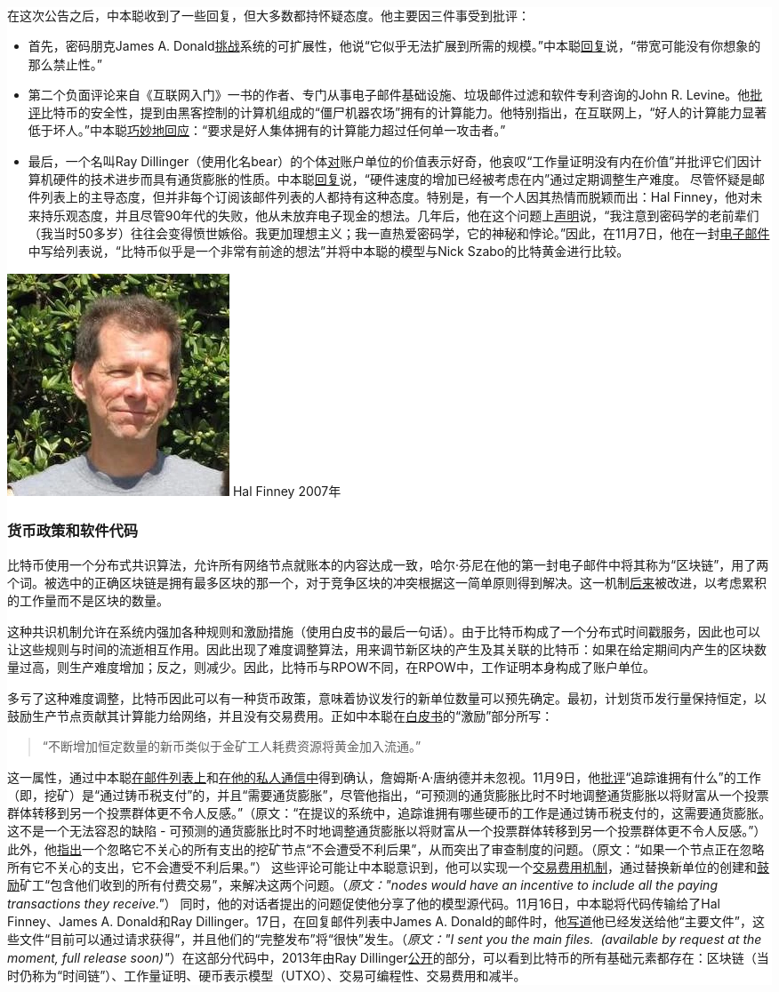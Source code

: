 在这次公告之后，中本聪收到了一些回复，但大多数都持怀疑态度。他主要因三件事受到批评：
- 首先，密码朋克James A. Donald[挑战](https://www.metzdowd.com/pipermail/cryptography/2008-November/014814.html)系统的可扩展性，他说“它似乎无法扩展到所需的规模。”中本聪[回复](https://www.metzdowd.com/pipermail/cryptography/2008-November/014815.html)说，“带宽可能没有你想象的那么禁止性。”
- 第二个负面评论来自《互联网入门》一书的作者、专门从事电子邮件基础设施、垃圾邮件过滤和软件专利咨询的John R. Levine。他[批评](https://www.metzdowd.com/pipermail/cryptography/2008-November/014817.html)比特币的安全性，提到由黑客控制的计算机组成的“僵尸机器农场”拥有的计算能力。他特别指出，在互联网上，“好人的计算能力显著低于坏人。”中本聪[巧妙地回应](https://www.metzdowd.com/pipermail/cryptography/2008-November/014818.html)：“要求是好人集体拥有的计算能力超过任何单一攻击者。”

- 最后，一个名叫Ray Dillinger（使用化名bear）的个体[对](https://www.metzdowd.com/pipermail/cryptography/2008-November/014822.html)账户单位的价值表示好奇，他哀叹“工作量证明没有内在价值”并批评它们因计算机硬件的技术进步而具有通货膨胀的性质。中本聪[回复](https://www.metzdowd.com/pipermail/cryptography/2008-November/014831.html)说，“硬件速度的增加已经被考虑在内”通过定期调整生产难度。
尽管怀疑是邮件列表上的主导态度，但并非每个订阅该邮件列表的人都持有这种态度。特别是，有一个人因其热情而脱颖而出：Hal Finney，他对未来持乐观态度，并且尽管90年代的失败，他从未放弃电子现金的想法。几年后，他在这个问题上[声明](https://bitcointalk.org/index.php?topic=155054.msg1643833#msg1643833)说，“我注意到密码学的老前辈们（我当时50多岁）往往会变得愤世嫉俗。我更加理想主义；我一直热爱密码学，它的神秘和悖论。”因此，在11月7日，他在一封[电子邮件](https://www.metzdowd.com/pipermail/cryptography/2008-November/014827.html)中写给列表说，“比特币似乎是一个非常有前途的想法”并将中本聪的模型与Nick Szabo的比特黄金进行比较。

![Hal Finney 2007年](assets/en/22.webp)
Hal Finney 2007年

### 货币政策和软件代码
比特币使用一个分布式共识算法，允许所有网络节点就账本的内容达成一致，哈尔·芬尼在他的第一封电子邮件中将其称为“区块链”，用了两个词。被选中的正确区块链是拥有最多区块的那一个，对于竞争区块的冲突根据这一简单原则得到解决。这一机制[后来](https://sourceforge.net/p/bitcoin/code/109/)被改进，以考虑累积的工作量而不是区块的数量。

这种共识机制允许在系统内强加各种规则和激励措施（使用白皮书的最后一句话）。由于比特币构成了一个分布式时间戳服务，因此也可以让这些规则与时间的流逝相互作用。因此出现了难度调整算法，用来调节新区块的产生及其关联的比特币：如果在给定期间内产生的区块数量过高，则生产难度增加；反之，则减少。因此，比特币与RPOW不同，在RPOW中，工作证明本身构成了账户单位。

多亏了这种难度调整，比特币因此可以有一种货币政策，意味着协议发行的新单位数量可以预先确定。最初，计划货币发行量保持恒定，以鼓励生产节点贡献其计算能力给网络，并且没有交易费用。正如中本聪在[白皮书](assets/pdf/bitcoin-20081003.pdf)的“激励”部分所写：
> “不断增加恒定数量的新币类似于金矿工人耗费资源将黄金加入流通。”

这一属性，通过中本聪[在邮件列表上](https://www.metzdowd.com/pipermail/cryptography/2008-November/014831.html)和[在他的私人通信中](https://mmalmi.github.io/satoshi/#email-3)得到确认，詹姆斯·A·唐纳德并未忽视。11月9日，他[批评](https://www.metzdowd.com/pipermail/cryptography/2008-November/014837.html)“追踪谁拥有什么”的工作（即，挖矿）是“通过铸币税支付”的，并且“需要通货膨胀”，尽管他指出，“可预测的通货膨胀比时不时地调整通货膨胀以将财富从一个投票群体转移到另一个投票群体更不令人反感。”（原文：“在提议的系统中，追踪谁拥有哪些硬币的工作是通过铸币税支付的，这需要通货膨胀。这不是一个无法容忍的缺陷 - 可预测的通货膨胀比时不时地调整通货膨胀以将财富从一个投票群体转移到另一个投票群体更不令人反感。”）此外，他[指出](https://www.metzdowd.com/pipermail/cryptography/2008-November/014841.html)一个忽略它不关心的所有支出的挖矿节点“不会遭受不利后果”，从而突出了审查制度的问题。（原文：“如果一个节点正在忽略所有它不关心的支出，它不会遭受不利后果。”）
这些评论可能让中本聪意识到，他可以实现一个[交易费用机制](https://www.metzdowd.com/pipermail/cryptography/2008-November/014842.html)，通过替换新单位的创建和[鼓励](https://www.metzdowd.com/pipermail/cryptography/2008-November/014843.html)矿工“包含他们收到的所有付费交易”，来解决这两个问题。（*原文："nodes would have an incentive to include all the paying transactions they receive."*）
同时，他的对话者提出的问题促使他分享了他的模型源代码。11月16日，中本聪将代码传输给了Hal Finney、James A. Donald和Ray Dillinger。17日，在回复邮件列表中James A. Donald的邮件时，他[写道](https://www.metzdowd.com/pipermail/cryptography/2008-November/014863.html)他已经发送给他“主要文件”，这些文件“目前可以通过请求获得”，并且他们的“完整发布”将“很快”发生。（*原文："I sent you the main files. &nbsp;(available by request at the moment, full release soon)"*）在这部分代码中，2013年由Ray Dillinger[公开](https://bitcointalk.org/index.php?action=printpage;topic=382374.0)的部分，可以看到比特币的所有基础元素都存在：区块链（当时仍称为“时间链”）、工作量证明、硬币表示模型（UTXO）、交易可编程性、交易费用和减半。
